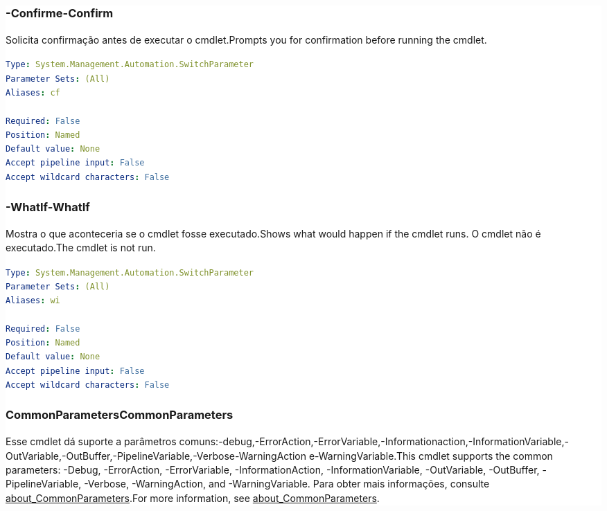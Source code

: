 ### <span data-ttu-id="64ab0-134">-Confirme</span><span class="sxs-lookup"><span data-stu-id="64ab0-134">-Confirm</span></span>
<span data-ttu-id="64ab0-135">Solicita confirmação antes de executar o cmdlet.</span><span class="sxs-lookup"><span data-stu-id="64ab0-135">Prompts you for confirmation before running the cmdlet.</span></span>

```yaml
Type: System.Management.Automation.SwitchParameter
Parameter Sets: (All)
Aliases: cf

Required: False
Position: Named
Default value: None
Accept pipeline input: False
Accept wildcard characters: False

```

### <span data-ttu-id="64ab0-136">-WhatIf</span><span class="sxs-lookup"><span data-stu-id="64ab0-136">-WhatIf</span></span>
<span data-ttu-id="64ab0-137">Mostra o que aconteceria se o cmdlet fosse executado.</span><span class="sxs-lookup"><span data-stu-id="64ab0-137">Shows what would happen if the cmdlet runs.</span></span>
<span data-ttu-id="64ab0-138">O cmdlet não é executado.</span><span class="sxs-lookup"><span data-stu-id="64ab0-138">The cmdlet is not run.</span></span>

```yaml
Type: System.Management.Automation.SwitchParameter
Parameter Sets: (All)
Aliases: wi

Required: False
Position: Named
Default value: None
Accept pipeline input: False
Accept wildcard characters: False

```

### <span data-ttu-id="64ab0-139">CommonParameters</span><span class="sxs-lookup"><span data-stu-id="64ab0-139">CommonParameters</span></span>
<span data-ttu-id="64ab0-140">Esse cmdlet dá suporte a parâmetros comuns:-debug,-ErrorAction,-ErrorVariable,-Informationaction,-InformationVariable,-OutVariable,-OutBuffer,-PipelineVariable,-Verbose-WarningAction e-WarningVariable.</span><span class="sxs-lookup"><span data-stu-id="64ab0-140">This cmdlet supports the common parameters: -Debug, -ErrorAction, -ErrorVariable, -InformationAction, -InformationVariable, -OutVariable, -OutBuffer, -PipelineVariable, -Verbose, -WarningAction, and -WarningVariable.</span></span> <span data-ttu-id="64ab0-141">Para obter mais informações, consulte [about_CommonParameters](http://go.microsoft.com/fwlink/?LinkID=113216).</span><span class="sxs-lookup"><span data-stu-id="64ab0-141">For more information, see [about_CommonParameters](http://go.microsoft.com/fwlink/?LinkID=113216).</span></span>
